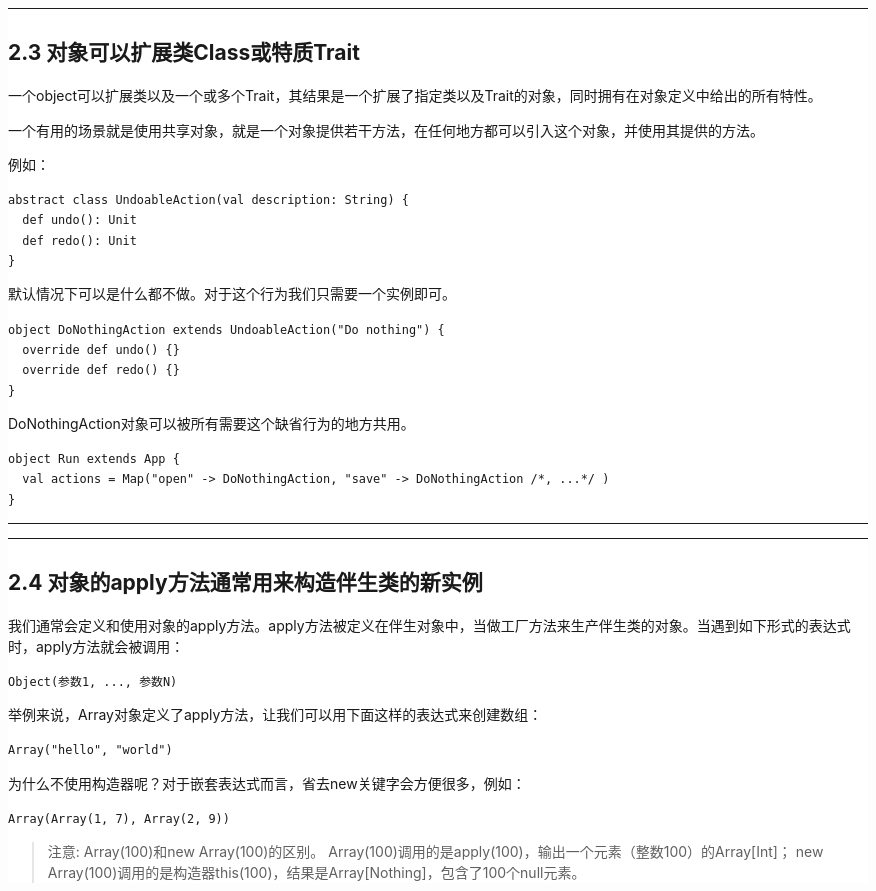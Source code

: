 
---

## 2.3 对象可以扩展类Class或特质Trait 

一个object可以扩展类以及一个或多个Trait，其结果是一个扩展了指定类以及Trait的对象，同时拥有在对象定义中给出的所有特性。

一个有用的场景就是使用共享对象，就是一个对象提供若干方法，在任何地方都可以引入这个对象，并使用其提供的方法。

例如：
```
abstract class UndoableAction(val description: String) {
  def undo(): Unit
  def redo(): Unit
}
```

默认情况下可以是什么都不做。对于这个行为我们只需要一个实例即可。

```
object DoNothingAction extends UndoableAction("Do nothing") {
  override def undo() {}
  override def redo() {}
}

```

DoNothingAction对象可以被所有需要这个缺省行为的地方共用。

```
object Run extends App {
  val actions = Map("open" -> DoNothingAction, "save" -> DoNothingAction /*, ...*/ )
}

```

---

---

## 2.4 对象的apply方法通常用来构造伴生类的新实例

我们通常会定义和使用对象的apply方法。apply方法被定义在伴生对象中，当做工厂方法来生产伴生类的对象。当遇到如下形式的表达式时，apply方法就会被调用：

```
Object(参数1, ..., 参数N)
```
举例来说，Array对象定义了apply方法，让我们可以用下面这样的表达式来创建数组：
```
Array("hello", "world")
```

为什么不使用构造器呢？对于嵌套表达式而言，省去new关键字会方便很多，例如：
```
Array(Array(1, 7), Array(2, 9))
```
>注意: Array(100)和new Array(100)的区别。
Array(100)调用的是apply(100)，输出一个元素（整数100）的Array[Int]；
new Array(100)调用的是构造器this(100)，结果是Array[Nothing]，包含了100个null元素。
